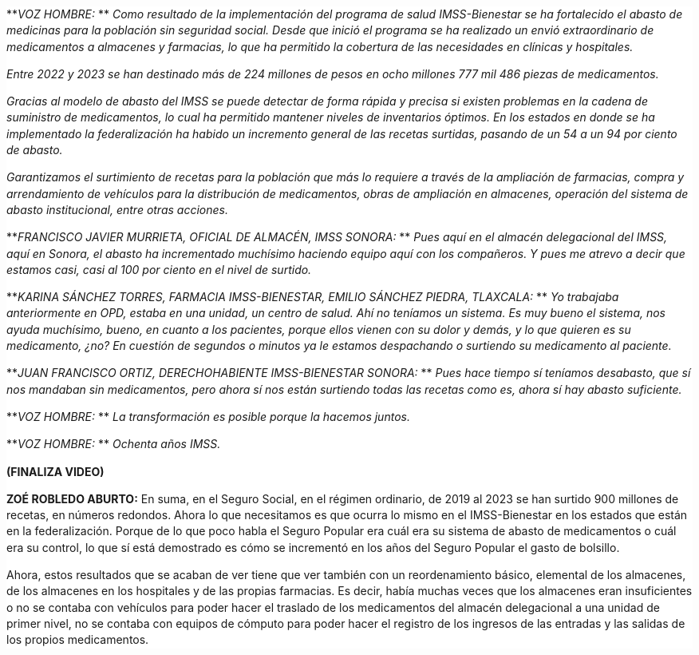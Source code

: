 **_VOZ HOMBRE:_ ** _Como resultado de la implementación del programa de salud
IMSS-Bienestar se ha fortalecido el abasto de medicinas para la población sin
seguridad social. Desde que inició el programa se ha realizado un envió
extraordinario de medicamentos a almacenes y farmacias, lo que ha permitido la
cobertura de las necesidades en clínicas y hospitales._

_Entre 2022 y 2023 se han destinado más de 224 millones de pesos en ocho
millones 777 mil 486 piezas de medicamentos._

_Gracias al modelo de abasto del IMSS se puede detectar de forma rápida y
precisa si existen problemas en la cadena de suministro de medicamentos, lo
cual ha permitido mantener niveles de inventarios óptimos. En los estados en
donde se ha implementado la federalización ha habido un incremento general de
las recetas surtidas, pasando de un 54 a un 94 por ciento de abasto._

_Garantizamos el surtimiento de recetas para la población que más lo requiere
a través de la ampliación de farmacias, compra y arrendamiento de vehículos
para la distribución de medicamentos, obras de ampliación en almacenes,
operación del sistema de abasto institucional, entre otras acciones._

**_FRANCISCO JAVIER MURRIETA, OFICIAL DE ALMACÉN, IMSS SONORA:_ ** _Pues aquí
en el almacén delegacional del IMSS, aquí en Sonora, el abasto ha incrementado
muchísimo haciendo equipo aquí con los compañeros. Y pues me atrevo a decir
que estamos casi, casi al 100 por ciento en el nivel de surtido._

**_KARINA SÁNCHEZ TORRES, FARMACIA IMSS-BIENESTAR, EMILIO SÁNCHEZ PIEDRA,
TLAXCALA:_ ** _Yo trabajaba anteriormente en OPD, estaba en una unidad, un
centro de salud. Ahí no teníamos un sistema. Es muy bueno el sistema, nos
ayuda muchísimo, bueno, en cuanto a los pacientes, porque ellos vienen con su
dolor y demás, y lo que quieren es su medicamento, ¿no? En cuestión de
segundos o minutos ya le estamos despachando o surtiendo su medicamento al
paciente._

**_JUAN FRANCISCO ORTIZ, DERECHOHABIENTE IMSS-BIENESTAR SONORA:_ ** _Pues hace
tiempo sí teníamos desabasto, que sí nos mandaban sin medicamentos, pero ahora
sí nos están surtiendo todas las recetas como es, ahora sí hay abasto
suficiente._

**_VOZ HOMBRE:_ ** _La transformación es posible porque la hacemos juntos._

**_VOZ HOMBRE:_ ** _Ochenta años IMSS._

**(FINALIZA VIDEO)**

**ZOÉ ROBLEDO ABURTO:** En suma, en el Seguro Social, en el régimen ordinario,
de 2019 al 2023 se han surtido 900 millones de recetas, en números redondos.
Ahora lo que necesitamos es que ocurra lo mismo en el IMSS-Bienestar en los
estados que están en la federalización. Porque de lo que poco habla el Seguro
Popular era cuál era su sistema de abasto de medicamentos o cuál era su
control, lo que sí está demostrado es cómo se incrementó en los años del
Seguro Popular el gasto de bolsillo.

Ahora, estos resultados que se acaban de ver tiene que ver también con un
reordenamiento básico, elemental de los almacenes, de los almacenes en los
hospitales y de las propias farmacias. Es decir, había muchas veces que los
almacenes eran insuficientes o no se contaba con vehículos para poder hacer el
traslado de los medicamentos del almacén delegacional a una unidad de primer
nivel, no se contaba con equipos de cómputo para poder hacer el registro de
los ingresos de las entradas y las salidas de los propios medicamentos.
